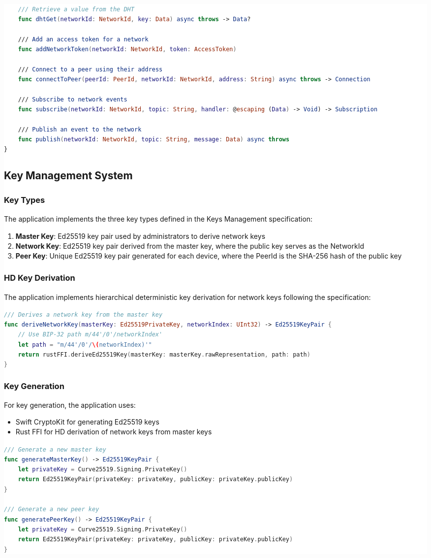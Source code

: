 ```swift
    /// Retrieve a value from the DHT
    func dhtGet(networkId: NetworkId, key: Data) async throws -> Data?
    
    /// Add an access token for a network
    func addNetworkToken(networkId: NetworkId, token: AccessToken)
    
    /// Connect to a peer using their address
    func connectToPeer(peerId: PeerId, networkId: NetworkId, address: String) async throws -> Connection
    
    /// Subscribe to network events
    func subscribe(networkId: NetworkId, topic: String, handler: @escaping (Data) -> Void) -> Subscription
    
    /// Publish an event to the network
    func publish(networkId: NetworkId, topic: String, message: Data) async throws
}
```

## Key Management System

### Key Types

The application implements the three key types defined in the Keys Management specification:

1. **Master Key**: Ed25519 key pair used by administrators to derive network keys
2. **Network Key**: Ed25519 key pair derived from the master key, where the public key serves as the NetworkId
3. **Peer Key**: Unique Ed25519 key pair generated for each device, where the PeerId is the SHA-256 hash of the public key

### HD Key Derivation

The application implements hierarchical deterministic key derivation for network keys following the specification:

```swift
/// Derives a network key from the master key
func deriveNetworkKey(masterKey: Ed25519PrivateKey, networkIndex: UInt32) -> Ed25519KeyPair {
    // Use BIP-32 path m/44'/0'/networkIndex'
    let path = "m/44'/0'/\(networkIndex)'"
    return rustFFI.deriveEd25519Key(masterKey: masterKey.rawRepresentation, path: path)
}
```

### Key Generation

For key generation, the application uses:

- Swift CryptoKit for generating Ed25519 keys
- Rust FFI for HD derivation of network keys from master keys

```swift
/// Generate a new master key
func generateMasterKey() -> Ed25519KeyPair {
    let privateKey = Curve25519.Signing.PrivateKey()
    return Ed25519KeyPair(privateKey: privateKey, publicKey: privateKey.publicKey)
}

/// Generate a new peer key
func generatePeerKey() -> Ed25519KeyPair {
    let privateKey = Curve25519.Signing.PrivateKey()
    return Ed25519KeyPair(privateKey: privateKey, publicKey: privateKey.publicKey)
}
```

